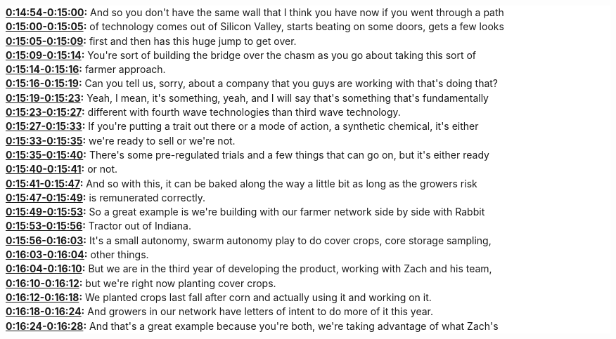 **[0:14:54-0:15:00](https://www.agtechsowhat.com/agtechsowhatepisodes/2020/4/8/ep-64-pete-nelson-on-partnering-with-growers-to-build-better-agtech#t=0:14:54):**  And so you don't have the same wall that I think you have now if you went through a path  
**[0:15:00-0:15:05](https://www.agtechsowhat.com/agtechsowhatepisodes/2020/4/8/ep-64-pete-nelson-on-partnering-with-growers-to-build-better-agtech#t=0:15:00):**  of technology comes out of Silicon Valley, starts beating on some doors, gets a few looks  
**[0:15:05-0:15:09](https://www.agtechsowhat.com/agtechsowhatepisodes/2020/4/8/ep-64-pete-nelson-on-partnering-with-growers-to-build-better-agtech#t=0:15:05):**  first and then has this huge jump to get over.  
**[0:15:09-0:15:14](https://www.agtechsowhat.com/agtechsowhatepisodes/2020/4/8/ep-64-pete-nelson-on-partnering-with-growers-to-build-better-agtech#t=0:15:09):**  You're sort of building the bridge over the chasm as you go about taking this sort of  
**[0:15:14-0:15:16](https://www.agtechsowhat.com/agtechsowhatepisodes/2020/4/8/ep-64-pete-nelson-on-partnering-with-growers-to-build-better-agtech#t=0:15:14):**  farmer approach.  
**[0:15:16-0:15:19](https://www.agtechsowhat.com/agtechsowhatepisodes/2020/4/8/ep-64-pete-nelson-on-partnering-with-growers-to-build-better-agtech#t=0:15:16):**  Can you tell us, sorry, about a company that you guys are working with that's doing that?  
**[0:15:19-0:15:23](https://www.agtechsowhat.com/agtechsowhatepisodes/2020/4/8/ep-64-pete-nelson-on-partnering-with-growers-to-build-better-agtech#t=0:15:19):**  Yeah, I mean, it's something, yeah, and I will say that's something that's fundamentally  
**[0:15:23-0:15:27](https://www.agtechsowhat.com/agtechsowhatepisodes/2020/4/8/ep-64-pete-nelson-on-partnering-with-growers-to-build-better-agtech#t=0:15:23):**  different with fourth wave technologies than third wave technology.  
**[0:15:27-0:15:33](https://www.agtechsowhat.com/agtechsowhatepisodes/2020/4/8/ep-64-pete-nelson-on-partnering-with-growers-to-build-better-agtech#t=0:15:27):**  If you're putting a trait out there or a mode of action, a synthetic chemical, it's either  
**[0:15:33-0:15:35](https://www.agtechsowhat.com/agtechsowhatepisodes/2020/4/8/ep-64-pete-nelson-on-partnering-with-growers-to-build-better-agtech#t=0:15:33):**  we're ready to sell or we're not.  
**[0:15:35-0:15:40](https://www.agtechsowhat.com/agtechsowhatepisodes/2020/4/8/ep-64-pete-nelson-on-partnering-with-growers-to-build-better-agtech#t=0:15:35):**  There's some pre-regulated trials and a few things that can go on, but it's either ready  
**[0:15:40-0:15:41](https://www.agtechsowhat.com/agtechsowhatepisodes/2020/4/8/ep-64-pete-nelson-on-partnering-with-growers-to-build-better-agtech#t=0:15:40):**  or not.  
**[0:15:41-0:15:47](https://www.agtechsowhat.com/agtechsowhatepisodes/2020/4/8/ep-64-pete-nelson-on-partnering-with-growers-to-build-better-agtech#t=0:15:41):**  And so with this, it can be baked along the way a little bit as long as the growers risk  
**[0:15:47-0:15:49](https://www.agtechsowhat.com/agtechsowhatepisodes/2020/4/8/ep-64-pete-nelson-on-partnering-with-growers-to-build-better-agtech#t=0:15:47):**  is remunerated correctly.  
**[0:15:49-0:15:53](https://www.agtechsowhat.com/agtechsowhatepisodes/2020/4/8/ep-64-pete-nelson-on-partnering-with-growers-to-build-better-agtech#t=0:15:49):**  So a great example is we're building with our farmer network side by side with Rabbit  
**[0:15:53-0:15:56](https://www.agtechsowhat.com/agtechsowhatepisodes/2020/4/8/ep-64-pete-nelson-on-partnering-with-growers-to-build-better-agtech#t=0:15:53):**  Tractor out of Indiana.  
**[0:15:56-0:16:03](https://www.agtechsowhat.com/agtechsowhatepisodes/2020/4/8/ep-64-pete-nelson-on-partnering-with-growers-to-build-better-agtech#t=0:15:56):**  It's a small autonomy, swarm autonomy play to do cover crops, core storage sampling,  
**[0:16:03-0:16:04](https://www.agtechsowhat.com/agtechsowhatepisodes/2020/4/8/ep-64-pete-nelson-on-partnering-with-growers-to-build-better-agtech#t=0:16:03):**  other things.  
**[0:16:04-0:16:10](https://www.agtechsowhat.com/agtechsowhatepisodes/2020/4/8/ep-64-pete-nelson-on-partnering-with-growers-to-build-better-agtech#t=0:16:04):**  But we are in the third year of developing the product, working with Zach and his team,  
**[0:16:10-0:16:12](https://www.agtechsowhat.com/agtechsowhatepisodes/2020/4/8/ep-64-pete-nelson-on-partnering-with-growers-to-build-better-agtech#t=0:16:10):**  but we're right now planting cover crops.  
**[0:16:12-0:16:18](https://www.agtechsowhat.com/agtechsowhatepisodes/2020/4/8/ep-64-pete-nelson-on-partnering-with-growers-to-build-better-agtech#t=0:16:12):**  We planted crops last fall after corn and actually using it and working on it.  
**[0:16:18-0:16:24](https://www.agtechsowhat.com/agtechsowhatepisodes/2020/4/8/ep-64-pete-nelson-on-partnering-with-growers-to-build-better-agtech#t=0:16:18):**  And growers in our network have letters of intent to do more of it this year.  
**[0:16:24-0:16:28](https://www.agtechsowhat.com/agtechsowhatepisodes/2020/4/8/ep-64-pete-nelson-on-partnering-with-growers-to-build-better-agtech#t=0:16:24):**  And that's a great example because you're both, we're taking advantage of what Zach's  